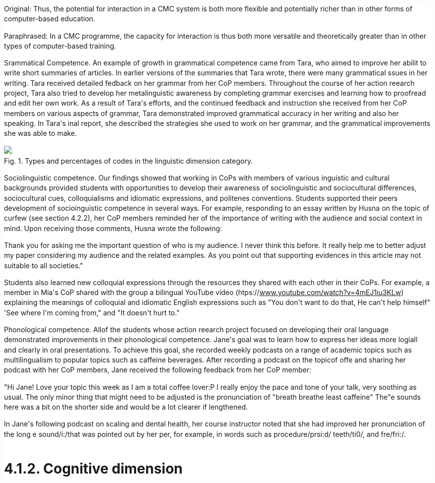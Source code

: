 Original: Thus, the potential for interaction in a CMC system is both more flexible and potentially richer than in other forms of computer-based education.

Paraphrased: In a CMC programme, the capacity for interaction is thus both more versatile and theoretically greater than in other types of computer-based training.

Srammatical Competence. An example of growth in grammatical competence came from Tara, who aimed to improve her abilit to write short summaries of articles. In earlier versions of the summaries that Tara wrote, there were many grammatical ssues in her writing. Tara received detailed fedback on her grammar from her CoP members. Throughout the course of her action reearch project, Tara also tried to develop her metalinguistic awareness by completing grammar exercises and learning how to proofread and edit her own work. As a result of Tara's efforts, and the continued feedback and instruction she received from her CoP members on various aspects of grammar, Tara demonstrated improved grammatical accuracy in her writing and also her speaking. In Tara's inal report, she described the strategies she used to work on her grammar, and the grammatical improvements she was able to make.

![](img/b67d8abdc1d73cc44212771a4f51bc1efb19a025ab44a546d210e80522604ed1.jpg)  
Fig. 1. Types and percentages of codes in the linguistic dimension category.

Sociolinguistic competence. Our findings showed that working in CoPs with members of various inguistic and cultural backgrounds provided students with opportunities to develop their awareness of sociolinguistic and sociocultural differences, sociocultural cues, colloquialisms and idiomatic expressions, and politenes conventions. Students supported their peers development of socioinguistic competence in several ways. For example, responding to an essay written by Husna on the topic of curfew (see section 4.2.2), her CoP members reminded her of the importance of writing with the audience and social context in mind. Upon receiving those comments, Husna wrote the following:

Thank you for asking me the important question of who is my audience. I never think this before. It really help me to better adjust my paper considering my audience and the related examples. As you point out that supporting evidences in this article may not suitable to all societies."

Students also learned new colloquial expressions through the resources they shared with each other in their CoPs. For example, a member in Mia's CoP shared with the group a bilingual YouTube video (htps://www.youtube.com/watch?v=4mEJ1iu3KLw) explaining the meanings of colloquial and idiomatic English expressions such as "You don't want to do that, He can't help himself" 'See where I'm coming from," and "It doesn't hurt to."

Phonological competence. Allof the students whose action reearch project focused on developing their oral language demonstrated improvements in their phonological competence. Jane's goal was to learn how to express her ideas more logiall and clearly in oral presentations. To achieve this goal, she recorded weekly podcasts on a range of academic topics such as multilingualism to popular topics such as caffeine beverages. After recording a podcast on the topicof offe and sharing her podcast with her CoP members, Jane received the following feedback from her CoP member:

"Hi Jane! Love your topic this week as I am a total coffee lover:P I really enjoy the pace and tone of your talk, very soothing as usual. The only minor thing that might need to be adjusted is the pronunciation of "breath breathe least caffeine" The"e sounds here was a bit on the shorter side and would be a lot clearer if lengthened.

In Jane's following podcast on scaling and dental health, her course instructor noted that she had improved her pronunciation of the long e sound/i:/that was pointed out by her per, for example, in words such as procedure/prsi:d/ teeth/ti0/, and fre/fri:/.

# 4.1.2. Cognitive dimension
